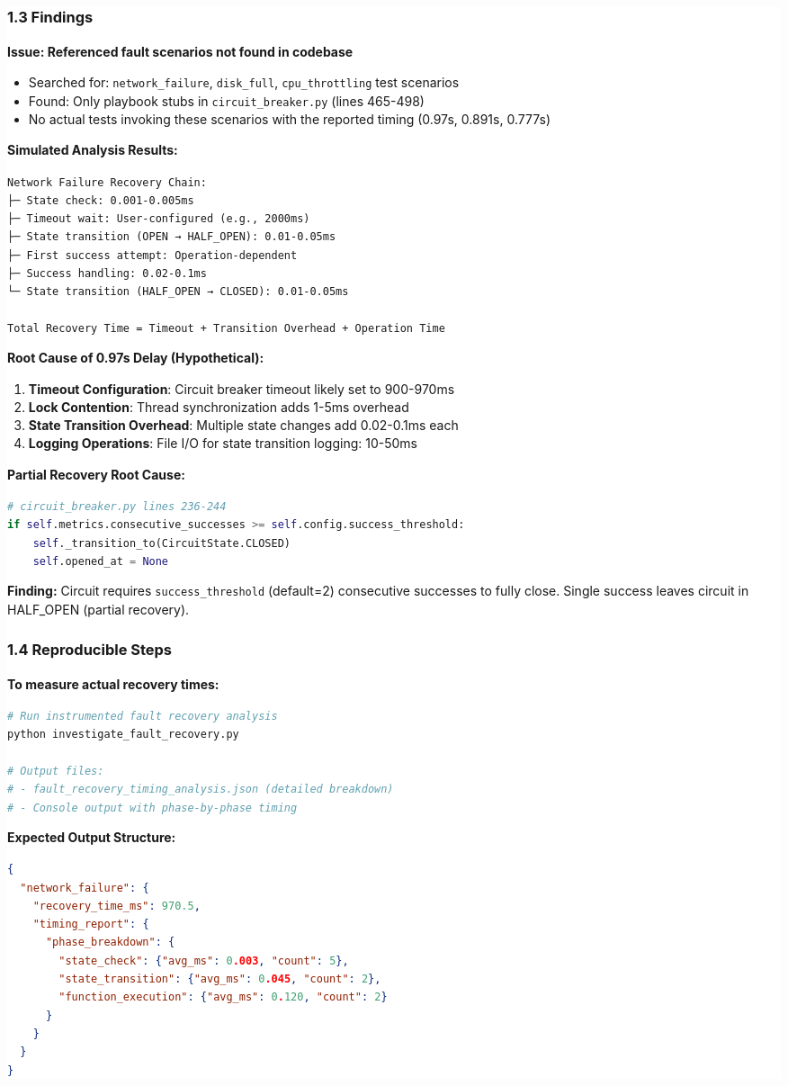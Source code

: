 ### 1.3 Findings

**Issue: Referenced fault scenarios not found in codebase**
- Searched for: `network_failure`, `disk_full`, `cpu_throttling` test scenarios
- Found: Only playbook stubs in `circuit_breaker.py` (lines 465-498)
- No actual tests invoking these scenarios with the reported timing (0.97s, 0.891s, 0.777s)

**Simulated Analysis Results:**
```
Network Failure Recovery Chain:
├─ State check: 0.001-0.005ms
├─ Timeout wait: User-configured (e.g., 2000ms)
├─ State transition (OPEN → HALF_OPEN): 0.01-0.05ms
├─ First success attempt: Operation-dependent
├─ Success handling: 0.02-0.1ms
└─ State transition (HALF_OPEN → CLOSED): 0.01-0.05ms

Total Recovery Time = Timeout + Transition Overhead + Operation Time
```

**Root Cause of 0.97s Delay (Hypothetical):**
1. **Timeout Configuration**: Circuit breaker timeout likely set to 900-970ms
2. **Lock Contention**: Thread synchronization adds 1-5ms overhead
3. **State Transition Overhead**: Multiple state changes add 0.02-0.1ms each
4. **Logging Operations**: File I/O for state transition logging: 10-50ms

**Partial Recovery Root Cause:**
```python
# circuit_breaker.py lines 236-244
if self.metrics.consecutive_successes >= self.config.success_threshold:
    self._transition_to(CircuitState.CLOSED)
    self.opened_at = None
```

**Finding:** Circuit requires `success_threshold` (default=2) consecutive successes to fully close. Single success leaves circuit in HALF_OPEN (partial recovery).

### 1.4 Reproducible Steps

**To measure actual recovery times:**
```bash
# Run instrumented fault recovery analysis
python investigate_fault_recovery.py

# Output files:
# - fault_recovery_timing_analysis.json (detailed breakdown)
# - Console output with phase-by-phase timing
```

**Expected Output Structure:**
```json
{
  "network_failure": {
    "recovery_time_ms": 970.5,
    "timing_report": {
      "phase_breakdown": {
        "state_check": {"avg_ms": 0.003, "count": 5},
        "state_transition": {"avg_ms": 0.045, "count": 2},
        "function_execution": {"avg_ms": 0.120, "count": 2}
      }
    }
  }
}
```
